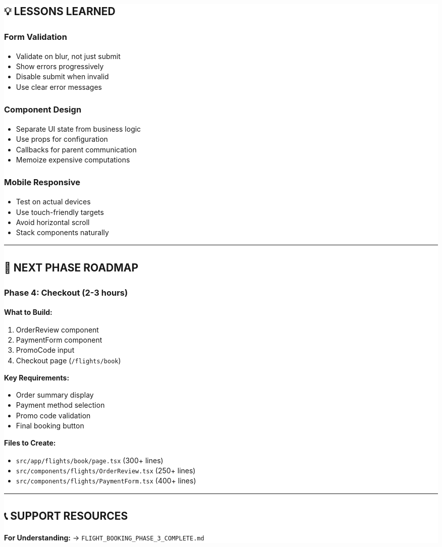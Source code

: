 
## 💡 LESSONS LEARNED

### Form Validation
- Validate on blur, not just submit
- Show errors progressively
- Disable submit when invalid
- Use clear error messages

### Component Design
- Separate UI state from business logic
- Use props for configuration
- Callbacks for parent communication
- Memoize expensive computations

### Mobile Responsive
- Test on actual devices
- Use touch-friendly targets
- Avoid horizontal scroll
- Stack components naturally

---

## 🚀 NEXT PHASE ROADMAP

### Phase 4: Checkout (2-3 hours)

**What to Build:**
1. OrderReview component
2. PaymentForm component
3. PromoCode input
4. Checkout page (`/flights/book`)

**Key Requirements:**
- Order summary display
- Payment method selection
- Promo code validation
- Final booking button

**Files to Create:**
- `src/app/flights/book/page.tsx` (300+ lines)
- `src/components/flights/OrderReview.tsx` (250+ lines)
- `src/components/flights/PaymentForm.tsx` (400+ lines)

---

## 📞 SUPPORT RESOURCES

**For Understanding:**
→ `FLIGHT_BOOKING_PHASE_3_COMPLETE.md`
